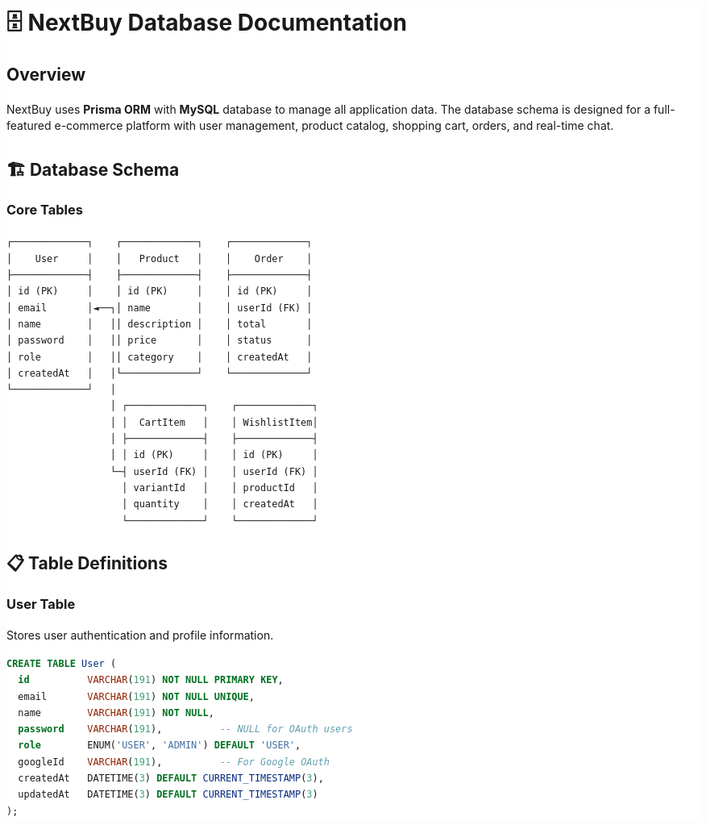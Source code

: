 # 🗄️ NextBuy Database Documentation

## Overview

NextBuy uses **Prisma ORM** with **MySQL** database to manage all application data. The database schema is designed for a full-featured e-commerce platform with user management, product catalog, shopping cart, orders, and real-time chat.

## 🏗️ Database Schema

### Core Tables

```
┌─────────────┐    ┌─────────────┐    ┌─────────────┐
│    User     │    │   Product   │    │    Order    │
├─────────────┤    ├─────────────┤    ├─────────────┤
│ id (PK)     │    │ id (PK)     │    │ id (PK)     │
│ email       │◄──┐│ name        │    │ userId (FK) │
│ name        │   ││ description │    │ total       │
│ password    │   ││ price       │    │ status      │
│ role        │   ││ category    │    │ createdAt   │
│ createdAt   │   │└─────────────┘    └─────────────┘
└─────────────┘   │
                  │ ┌─────────────┐    ┌─────────────┐
                  │ │  CartItem   │    │ WishlistItem│
                  │ ├─────────────┤    ├─────────────┤
                  │ │ id (PK)     │    │ id (PK)     │
                  └─┤ userId (FK) │    │ userId (FK) │
                    │ variantId   │    │ productId   │
                    │ quantity    │    │ createdAt   │
                    └─────────────┘    └─────────────┘
```

## 📋 Table Definitions

### User Table
Stores user authentication and profile information.

```sql
CREATE TABLE User (
  id          VARCHAR(191) NOT NULL PRIMARY KEY,
  email       VARCHAR(191) NOT NULL UNIQUE,
  name        VARCHAR(191) NOT NULL,
  password    VARCHAR(191),          -- NULL for OAuth users
  role        ENUM('USER', 'ADMIN') DEFAULT 'USER',
  googleId    VARCHAR(191),          -- For Google OAuth
  createdAt   DATETIME(3) DEFAULT CURRENT_TIMESTAMP(3),
  updatedAt   DATETIME(3) DEFAULT CURRENT_TIMESTAMP(3)
);
```
